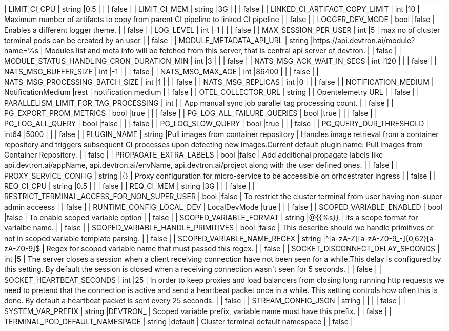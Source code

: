  | LIMIT_CI_CPU | string |0.5 |  |  | false |
 | LIMIT_CI_MEM | string |3G |  |  | false |
 | LINKED_CI_ARTIFACT_COPY_LIMIT | int |10 | Maximum number of artifacts to copy from parent CI pipeline to linked CI pipeline |  | false |
 | LOGGER_DEV_MODE | bool |false | Enables a different logger theme. |  | false |
 | LOG_LEVEL | int |-1 |  |  | false |
 | MAX_SESSION_PER_USER | int |5 | max no of cluster terminal pods can be created by an user |  | false |
 | MODULE_METADATA_API_URL | string |https://api.devtron.ai/module?name=%s | Modules list and meta info will be fetched from this server, that is central api server of devtron. |  | false |
 | MODULE_STATUS_HANDLING_CRON_DURATION_MIN | int |3 |  |  | false |
 | NATS_MSG_ACK_WAIT_IN_SECS | int |120 |  |  | false |
 | NATS_MSG_BUFFER_SIZE | int |-1 |  |  | false |
 | NATS_MSG_MAX_AGE | int |86400 |  |  | false |
 | NATS_MSG_PROCESSING_BATCH_SIZE | int |1 |  |  | false |
 | NATS_MSG_REPLICAS | int |0 |  |  | false |
 | NOTIFICATION_MEDIUM | NotificationMedium |rest | notification medium |  | false |
 | OTEL_COLLECTOR_URL | string | | Opentelemetry URL  |  | false |
 | PARALLELISM_LIMIT_FOR_TAG_PROCESSING | int | | App manual sync job parallel tag processing count. |  | false |
 | PG_EXPORT_PROM_METRICS | bool |true |  |  | false |
 | PG_LOG_ALL_FAILURE_QUERIES | bool |true |  |  | false |
 | PG_LOG_ALL_QUERY | bool |false |  |  | false |
 | PG_LOG_SLOW_QUERY | bool |true |  |  | false |
 | PG_QUERY_DUR_THRESHOLD | int64 |5000 |  |  | false |
 | PLUGIN_NAME | string |Pull images from container repository | Handles image retrieval from a container repository and triggers subsequent CI processes upon detecting new images.Current default plugin name: Pull Images from Container Repository. |  | false |
 | PROPAGATE_EXTRA_LABELS | bool |false | Add additional propagate labels like api.devtron.ai/appName, api.devtron.ai/envName, api.devtron.ai/project along with the user defined ones. |  | false |
 | PROXY_SERVICE_CONFIG | string |{} | Proxy configuration for micro-service to be accessible on orhcestrator ingress |  | false |
 | REQ_CI_CPU | string |0.5 |  |  | false |
 | REQ_CI_MEM | string |3G |  |  | false |
 | RESTRICT_TERMINAL_ACCESS_FOR_NON_SUPER_USER | bool |false | To restrict the cluster terminal from user having non-super admin acceess |  | false |
 | RUNTIME_CONFIG_LOCAL_DEV | LocalDevMode |true |  |  | false |
 | SCOPED_VARIABLE_ENABLED | bool |false | To enable scoped variable option |  | false |
 | SCOPED_VARIABLE_FORMAT | string |@{{%s}} | Its a scope format for varialbe name. |  | false |
 | SCOPED_VARIABLE_HANDLE_PRIMITIVES | bool |false | This describe should we handle primitives or not in scoped variable template parsing. |  | false |
 | SCOPED_VARIABLE_NAME_REGEX | string |^[a-zA-Z][a-zA-Z0-9_-]{0,62}[a-zA-Z0-9]$ | Regex for scoped variable name that must passed this regex. |  | false |
 | SOCKET_DISCONNECT_DELAY_SECONDS | int |5 | The server closes a session when a client receiving connection have not been seen for a while.This delay is configured by this setting. By default the session is closed when a receiving connection wasn't seen for 5 seconds. |  | false |
 | SOCKET_HEARTBEAT_SECONDS | int |25 | In order to keep proxies and load balancers from closing long running http requests we need to pretend that the connection is active and send a heartbeat packet once in a while. This setting controls how often this is done. By default a heartbeat packet is sent every 25 seconds. |  | false |
 | STREAM_CONFIG_JSON | string | |  |  | false |
 | SYSTEM_VAR_PREFIX | string |DEVTRON_ | Scoped variable prefix, variable name must have this prefix. |  | false |
 | TERMINAL_POD_DEFAULT_NAMESPACE | string |default | Cluster terminal default namespace |  | false |